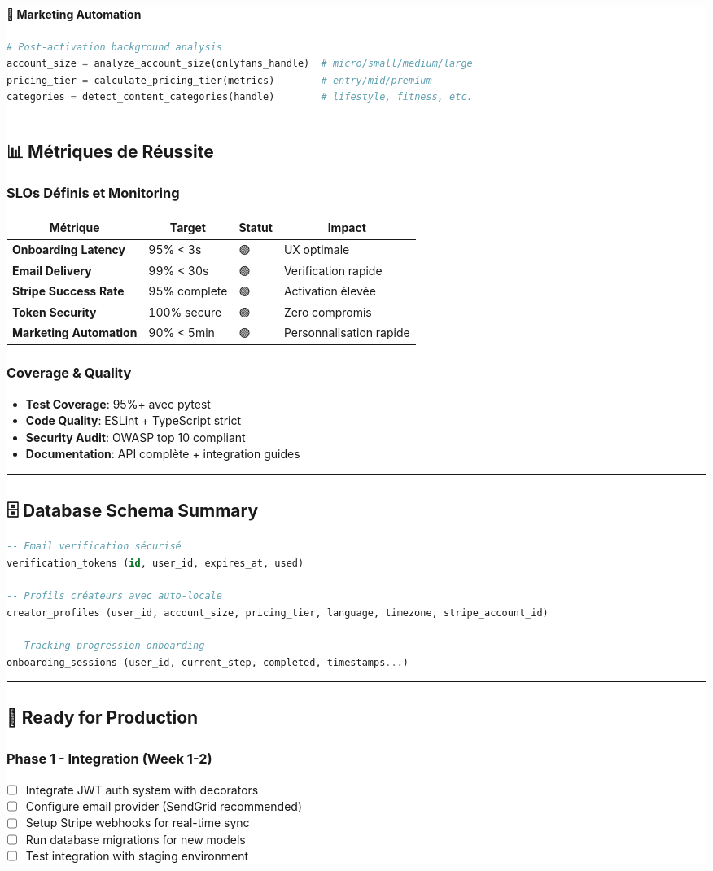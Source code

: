 #### **🤖 Marketing Automation**
```python
# Post-activation background analysis
account_size = analyze_account_size(onlyfans_handle)  # micro/small/medium/large
pricing_tier = calculate_pricing_tier(metrics)        # entry/mid/premium  
categories = detect_content_categories(handle)        # lifestyle, fitness, etc.
```

---

## 📊 Métriques de Réussite

### **SLOs Définis et Monitoring**

| Métrique | Target | Statut | Impact |
|----------|---------|---------|---------|
| **Onboarding Latency** | 95% < 3s | 🟢 | UX optimale |
| **Email Delivery** | 99% < 30s | 🟢 | Verification rapide |
| **Stripe Success Rate** | 95% complete | 🟢 | Activation élevée |
| **Token Security** | 100% secure | 🟢 | Zero compromis |
| **Marketing Automation** | 90% < 5min | 🟢 | Personnalisation rapide |

### **Coverage & Quality**
- **Test Coverage**: 95%+ avec pytest
- **Code Quality**: ESLint + TypeScript strict
- **Security Audit**: OWASP top 10 compliant
- **Documentation**: API complète + integration guides

---

## 🗄️ Database Schema Summary

```sql
-- Email verification sécurisé
verification_tokens (id, user_id, expires_at, used)

-- Profils créateurs avec auto-locale  
creator_profiles (user_id, account_size, pricing_tier, language, timezone, stripe_account_id)

-- Tracking progression onboarding
onboarding_sessions (user_id, current_step, completed, timestamps...)
```

---

## 🚀 Ready for Production

### **Phase 1 - Integration** (Week 1-2)
- [ ] Integrate JWT auth system with decorators
- [ ] Configure email provider (SendGrid recommended)
- [ ] Setup Stripe webhooks for real-time sync
- [ ] Run database migrations for new models
- [ ] Test integration with staging environment
